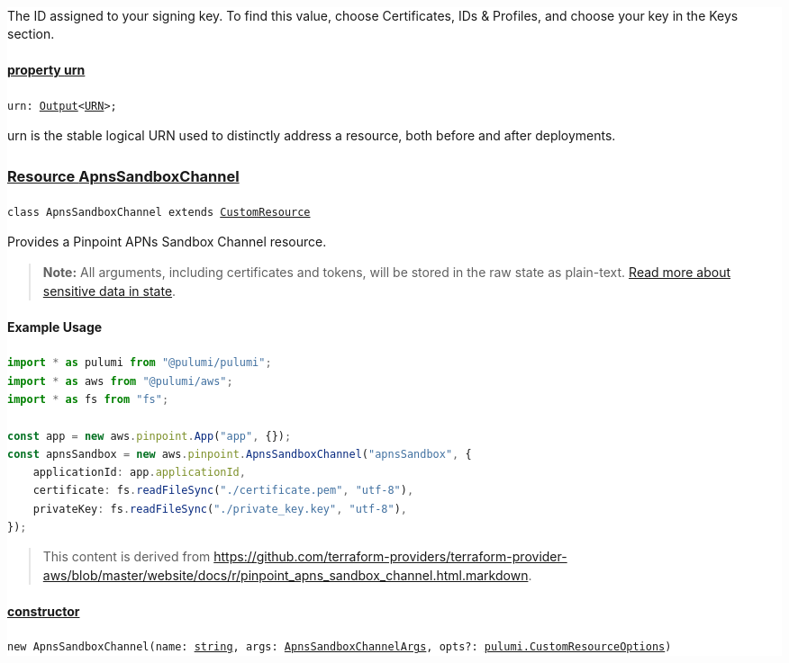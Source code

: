 The ID assigned to your signing key. To find this value, choose Certificates, IDs & Profiles, and choose your key in the Keys section.

<h4 class="pdoc-member-header" id="ApnsChannel-urn">
<a class="pdoc-child-name" href="https://github.com/pulumi/pulumi-aws/blob/{{< param git_sha >}}/sdk/nodejs/pinpoint/apnsChannel.ts#L30">property <b>urn</b></a>
</h4>

<pre class="highlight"><code><span class='kd'></span>urn: <a href='/docs/reference/pkg/nodejs/pulumi/pulumi/#Output'>Output</a>&lt;<a href='/docs/reference/pkg/nodejs/pulumi/pulumi/#URN'>URN</a>&gt;;</code></pre>

urn is the stable logical URN used to distinctly address a resource, both before and after
deployments.

<h3 class="pdoc-module-header" id="ApnsSandboxChannel" data-link-title="ApnsSandboxChannel">
    <a href="https://github.com/pulumi/pulumi-aws/blob/{{< param git_sha >}}/sdk/nodejs/pinpoint/apnsSandboxChannel.ts#L30">
        Resource <strong>ApnsSandboxChannel</strong>
    </a>
</h3>

<pre class="highlight"><code><span class='kr'>class</span> <span class='nx'>ApnsSandboxChannel</span> <span class='kr'>extends</span> <a href='/docs/reference/pkg/nodejs/pulumi/pulumi/#CustomResource'>CustomResource</a></code></pre>

Provides a Pinpoint APNs Sandbox Channel resource.

> **Note:** All arguments, including certificates and tokens, will be stored in the raw state as plain-text.
[Read more about sensitive data in state](https://www.terraform.io/docs/state/sensitive-data.html).

#### Example Usage

```typescript
import * as pulumi from "@pulumi/pulumi";
import * as aws from "@pulumi/aws";
import * as fs from "fs";

const app = new aws.pinpoint.App("app", {});
const apnsSandbox = new aws.pinpoint.ApnsSandboxChannel("apnsSandbox", {
    applicationId: app.applicationId,
    certificate: fs.readFileSync("./certificate.pem", "utf-8"),
    privateKey: fs.readFileSync("./private_key.key", "utf-8"),
});
```

> This content is derived from https://github.com/terraform-providers/terraform-provider-aws/blob/master/website/docs/r/pinpoint_apns_sandbox_channel.html.markdown.

<h4 class="pdoc-member-header" id="ApnsSandboxChannel-constructor">
<a class="pdoc-child-name" href="https://github.com/pulumi/pulumi-aws/blob/{{< param git_sha >}}/sdk/nodejs/pinpoint/apnsSandboxChannel.ts#L95"> <b>constructor</b></a>
</h4>


<pre class="highlight"><code><span class='kd'></span><span class='kd'>new</span> ApnsSandboxChannel(name: <span class='kd'><a href='https://developer.mozilla.org/en-US/docs/Web/JavaScript/Reference/Global_Objects/String'>string</a></span>, args: <a href='#ApnsSandboxChannelArgs'>ApnsSandboxChannelArgs</a>, opts?: <a href='/docs/reference/pkg/nodejs/pulumi/pulumi/#CustomResourceOptions'>pulumi.CustomResourceOptions</a>)</code></pre>

